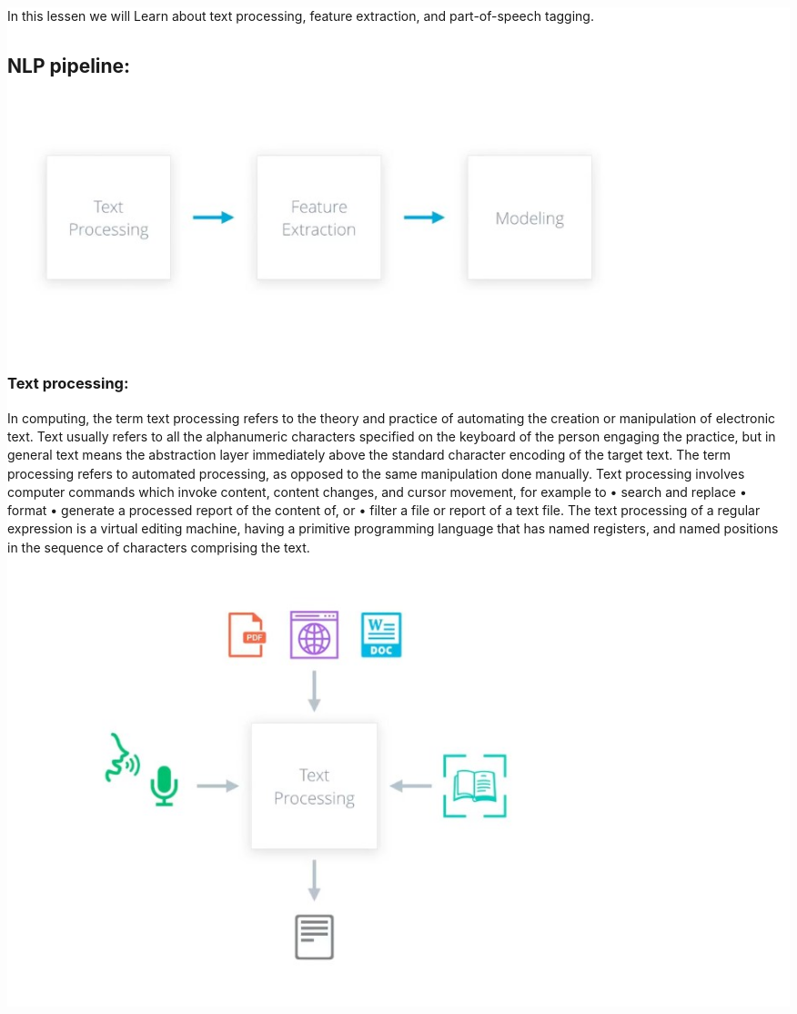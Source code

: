 In this lessen we will Learn about text processing, feature extraction, and part-of-speech tagging.

## NLP pipeline:
<img src='Notes/nlp-pipeline.jpg' alt="NLP pipeline" width="80%;"/>


### Text processing:

In computing, the term text processing refers to the theory and practice of automating the creation or manipulation of electronic text. Text usually refers to all the alphanumeric characters specified on the keyboard of the person engaging the practice, but in general text means the abstraction layer immediately above the standard character encoding of the target text. The term processing refers to automated processing, as opposed to the same manipulation done manually. Text processing involves computer commands which invoke content, content changes, and cursor movement, for example to • search and replace • format • generate a processed report of the content of, or • filter a file or report of a text file. The text processing of a regular expression is a virtual editing machine, having a primitive programming language that has named registers, and named positions in the sequence of characters comprising the text.

<img src='Notes/Text-Processing.jpg' alt="Text processing" width="80%;"/>

